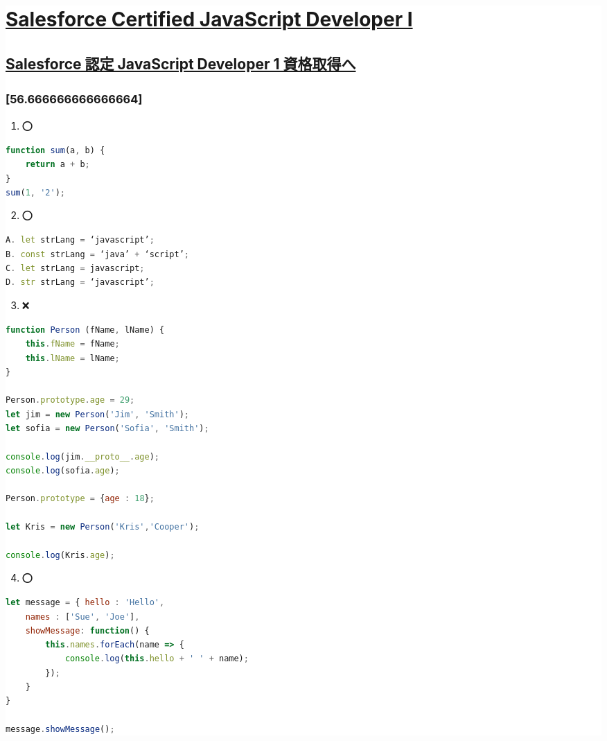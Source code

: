 # [Salesforce Certified JavaScript Developer I](https://trailhead.salesforce.com/en/credentials/javascriptdeveloperi)
## [Salesforce 認定 JavaScript Developer 1 資格取得へ](https://keneloper.com/salesforce-certified-javascript-developer-1-to-get-qualified1/)
### [56.666666666666664]

1. ⭕️
```javascript
function sum(a, b) {
    return a + b;
}
sum(1, '2');
```

2. ⭕️
```javascript
A. let strLang = ‘javascript’;
B. const strLang = ‘java’ + ‘script’;
C. let strLang = javascript;
D. str strLang = ‘javascript’;
```

3. ❌
```javascript
function Person (fName, lName) {
    this.fName = fName;
    this.lName = lName;
}

Person.prototype.age = 29;
let jim = new Person('Jim', 'Smith');
let sofia = new Person('Sofia', 'Smith');

console.log(jim.__proto__.age);
console.log(sofia.age);

Person.prototype = {age : 18};

let Kris = new Person('Kris','Cooper');

console.log(Kris.age);
```

4. ⭕️
```javascript
let message = { hello : 'Hello',
    names : ['Sue', 'Joe'],
    showMessage: function() {
        this.names.forEach(name => {
            console.log(this.hello + ' ' + name); 
        });
    }
}

message.showMessage();
```

